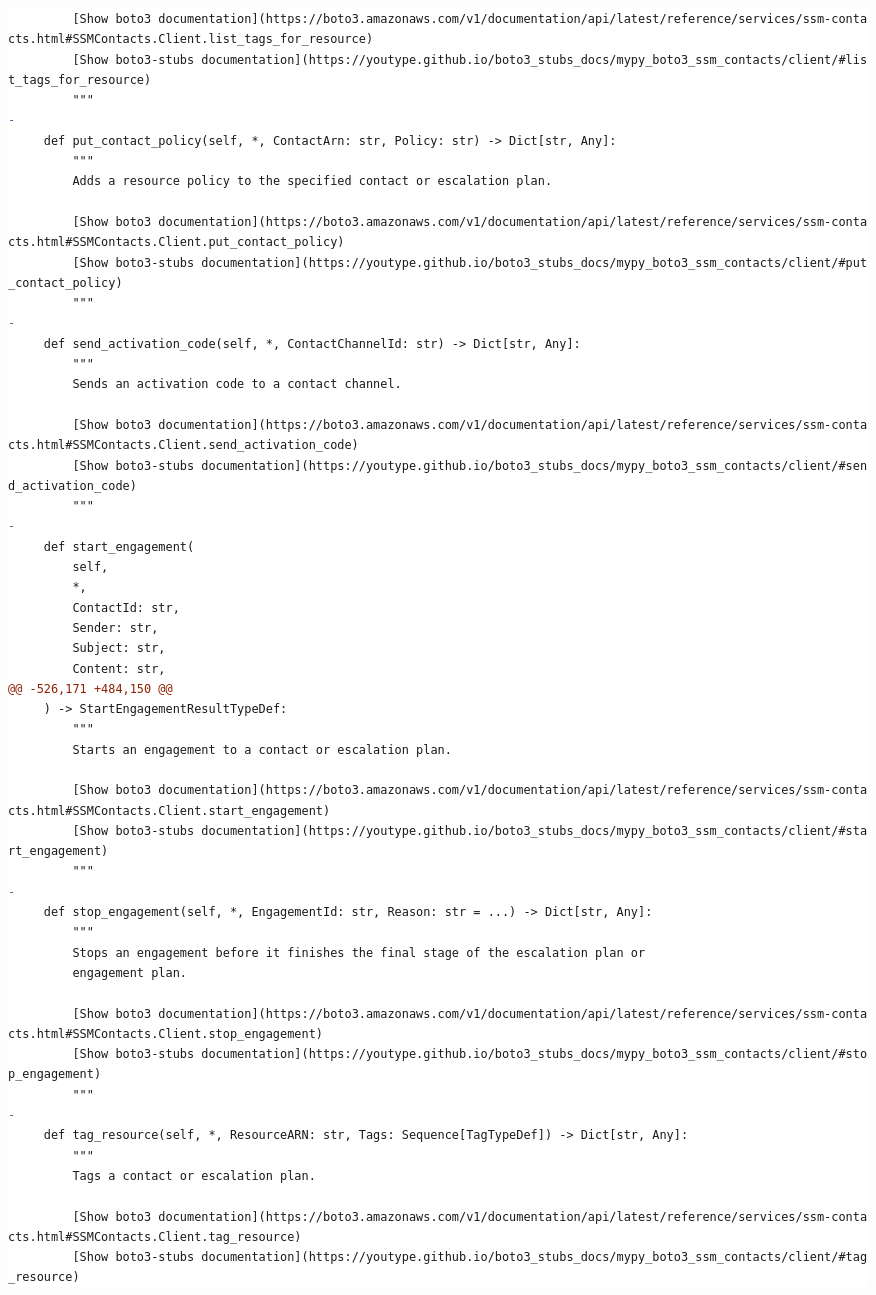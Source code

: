 ```diff
         [Show boto3 documentation](https://boto3.amazonaws.com/v1/documentation/api/latest/reference/services/ssm-contacts.html#SSMContacts.Client.list_tags_for_resource)
         [Show boto3-stubs documentation](https://youtype.github.io/boto3_stubs_docs/mypy_boto3_ssm_contacts/client/#list_tags_for_resource)
         """
-
     def put_contact_policy(self, *, ContactArn: str, Policy: str) -> Dict[str, Any]:
         """
         Adds a resource policy to the specified contact or escalation plan.
 
         [Show boto3 documentation](https://boto3.amazonaws.com/v1/documentation/api/latest/reference/services/ssm-contacts.html#SSMContacts.Client.put_contact_policy)
         [Show boto3-stubs documentation](https://youtype.github.io/boto3_stubs_docs/mypy_boto3_ssm_contacts/client/#put_contact_policy)
         """
-
     def send_activation_code(self, *, ContactChannelId: str) -> Dict[str, Any]:
         """
         Sends an activation code to a contact channel.
 
         [Show boto3 documentation](https://boto3.amazonaws.com/v1/documentation/api/latest/reference/services/ssm-contacts.html#SSMContacts.Client.send_activation_code)
         [Show boto3-stubs documentation](https://youtype.github.io/boto3_stubs_docs/mypy_boto3_ssm_contacts/client/#send_activation_code)
         """
-
     def start_engagement(
         self,
         *,
         ContactId: str,
         Sender: str,
         Subject: str,
         Content: str,
@@ -526,171 +484,150 @@
     ) -> StartEngagementResultTypeDef:
         """
         Starts an engagement to a contact or escalation plan.
 
         [Show boto3 documentation](https://boto3.amazonaws.com/v1/documentation/api/latest/reference/services/ssm-contacts.html#SSMContacts.Client.start_engagement)
         [Show boto3-stubs documentation](https://youtype.github.io/boto3_stubs_docs/mypy_boto3_ssm_contacts/client/#start_engagement)
         """
-
     def stop_engagement(self, *, EngagementId: str, Reason: str = ...) -> Dict[str, Any]:
         """
         Stops an engagement before it finishes the final stage of the escalation plan or
         engagement plan.
 
         [Show boto3 documentation](https://boto3.amazonaws.com/v1/documentation/api/latest/reference/services/ssm-contacts.html#SSMContacts.Client.stop_engagement)
         [Show boto3-stubs documentation](https://youtype.github.io/boto3_stubs_docs/mypy_boto3_ssm_contacts/client/#stop_engagement)
         """
-
     def tag_resource(self, *, ResourceARN: str, Tags: Sequence[TagTypeDef]) -> Dict[str, Any]:
         """
         Tags a contact or escalation plan.
 
         [Show boto3 documentation](https://boto3.amazonaws.com/v1/documentation/api/latest/reference/services/ssm-contacts.html#SSMContacts.Client.tag_resource)
         [Show boto3-stubs documentation](https://youtype.github.io/boto3_stubs_docs/mypy_boto3_ssm_contacts/client/#tag_resource)
```